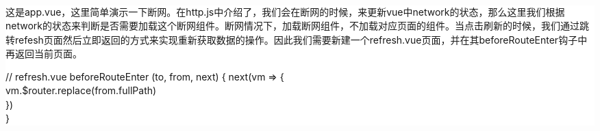 <template>  
    <div id="app">    
        <div v-if="!network">      
            <h3>我没网了</h3>      
            <div @click="onRefresh">刷新</div>      
        </div>    
        <router-view/>      
    </div>
</template>
 
<script>
    import { mapState } from 'vuex';
    export default {  
        name: 'App',  
        computed: {    
            ...mapState(['network'])  
        },  
        methods: {    
            // 通过跳转一个空页面再返回的方式来实现刷新当前页面数据的目的
            onRefresh () {      
                this.$router.replace('/refresh')    
            }  
        }
    }
</script>
这是app.vue，这里简单演示一下断网。在http.js中介绍了，我们会在断网的时候，来更新vue中network的状态，那么这里我们根据network的状态来判断是否需要加载这个断网组件。断网情况下，加载断网组件，不加载对应页面的组件。当点击刷新的时候，我们通过跳转refesh页面然后立即返回的方式来实现重新获取数据的操作。因此我们需要新建一个refresh.vue页面，并在其beforeRouteEnter钩子中再返回当前页面。
 
 
// refresh.vue
beforeRouteEnter (to, from, next) {
    next(vm => {            
        vm.$router.replace(from.fullPath)        
    })    
}
